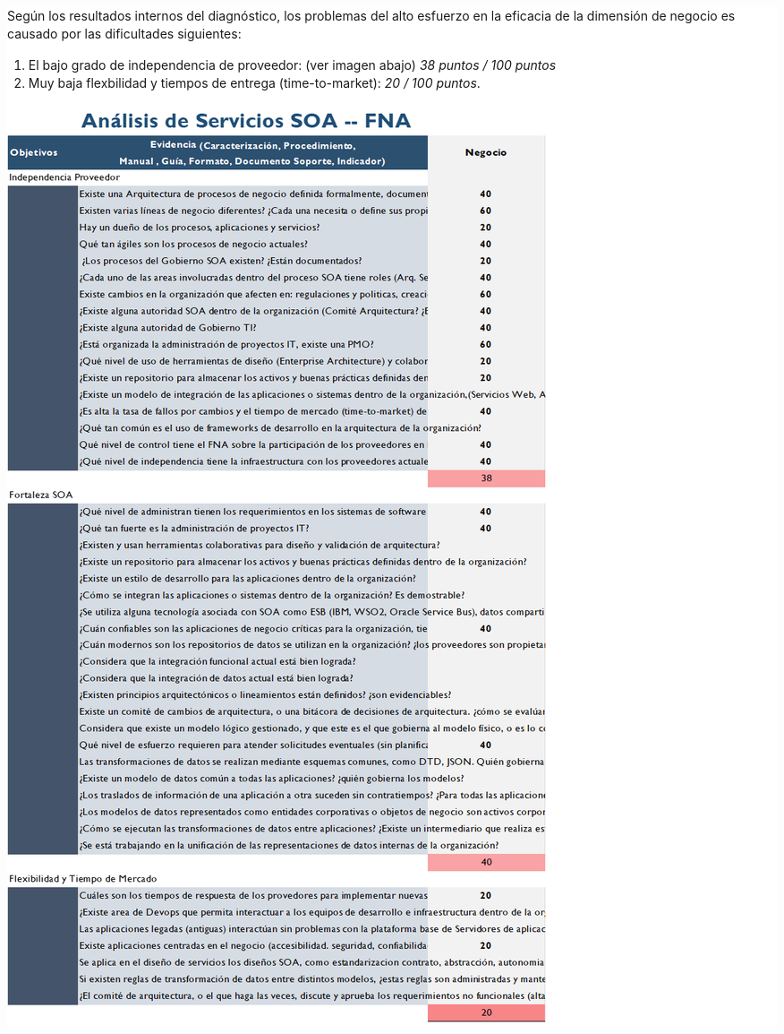 Según los resultados internos del diagnóstico, los problemas del alto esfuerzo en la eficacia de la dimensión de negocio es causado por las dificultades siguientes: 
1. El bajo grado de independencia de proveedor: (ver imagen abajo) _38 puntos / 100 puntos_
1. Muy baja flexbilidad y tiempos de entrega (time-to-market): _20 / 100 puntos_. 

![](images/analisisSOA-1.png)
